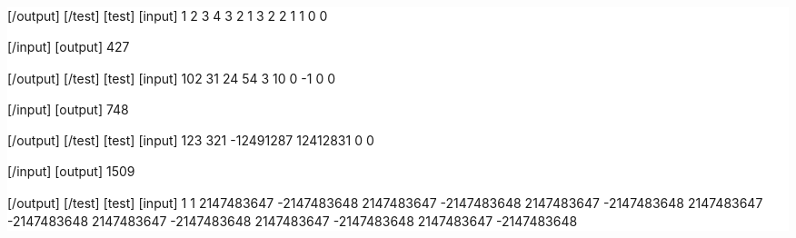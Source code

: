 [/output]
[/test]
[test]
[input]
1 2 3 4 3 2 1
3
2
2
1
1
0
0

[/input]
[output]
427

[/output]
[/test]
[test]
[input]
102 31 24 54
3
10
0
-1
0
0

[/input]
[output]
748

[/output]
[/test]
[test]
[input]
123 321
-12491287
12412831
0
0

[/input]
[output]
1509

[/output]
[/test]
[test]
[input]
1 1
2147483647
-2147483648
2147483647
-2147483648
2147483647
-2147483648
2147483647
-2147483648
2147483647
-2147483648
2147483647
-2147483648
2147483647
-2147483648